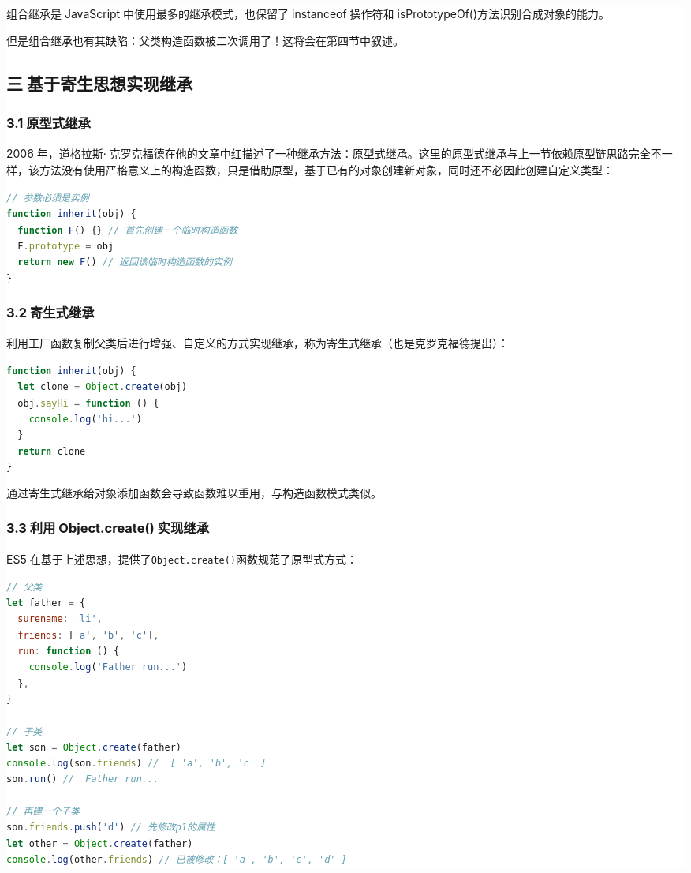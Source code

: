 组合继承是 JavaScript 中使用最多的继承模式，也保留了 instanceof 操作符和 isPrototypeOf()方法识别合成对象的能力。

但是组合继承也有其缺陷：父类构造函数被二次调用了！这将会在第四节中叙述。

## 三 基于寄生思想实现继承

### 3.1 原型式继承

2006 年，道格拉斯· 克罗克福德在他的文章中红描述了一种继承方法：原型式继承。这里的原型式继承与上一节依赖原型链思路完全不一样，该方法没有使用严格意义上的构造函数，只是借助原型，基于已有的对象创建新对象，同时还不必因此创建自定义类型：

```js
// 参数必须是实例
function inherit(obj) {
  function F() {} // 首先创建一个临时构造函数
  F.prototype = obj
  return new F() // 返回该临时构造函数的实例
}
```

### 3.2 寄生式继承

利用工厂函数复制父类后进行增强、自定义的方式实现继承，称为寄生式继承（也是克罗克福德提出）：

```js
function inherit(obj) {
  let clone = Object.create(obj)
  obj.sayHi = function () {
    console.log('hi...')
  }
  return clone
}
```

通过寄生式继承给对象添加函数会导致函数难以重用，与构造函数模式类似。

### 3.3 利用 Object.create() 实现继承

ES5 在基于上述思想，提供了`Object.create()`函数规范了原型式方式：

```js
// 父类
let father = {
  surename: 'li',
  friends: ['a', 'b', 'c'],
  run: function () {
    console.log('Father run...')
  },
}

// 子类
let son = Object.create(father)
console.log(son.friends) //  [ 'a', 'b', 'c' ]
son.run() //  Father run...

// 再建一个子类
son.friends.push('d') // 先修改p1的属性
let other = Object.create(father)
console.log(other.friends) // 已被修改：[ 'a', 'b', 'c', 'd' ]
```

